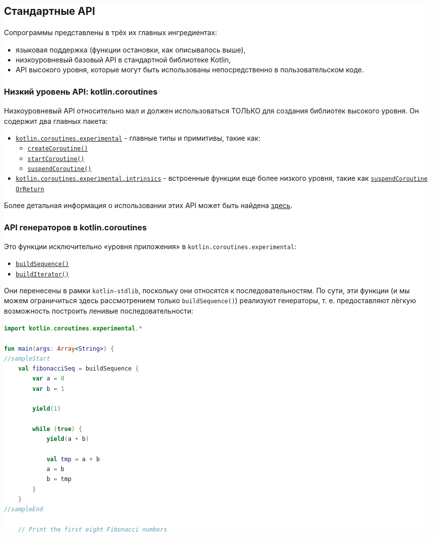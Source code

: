 <a name="standard-apis"></a>


## Стандартные API 


Сопрограммы представлены в трёх их главных ингредиентах:
- языковая поддержка (функции остановки, как описывалось выше),
- низкоуровневый базовый API в стандартной библиотеке Kotlin,
- API высокого уровня, которые могут быть использованы непосредственно в пользовательском коде.



### Низкий уровень API: **kotlin.coroutines** 

Низкоуровневый API относительно мал и должен использоваться ТОЛЬКО для создания библиотек высокого уровня. Он содержит два главных пакета:  
 
- [`kotlin.coroutines.experimental`](/api/latest/jvm/stdlib/kotlin.coroutines.experimental/index.html)  - главные типы и примитивы, такие как:
  - [`createCoroutine()`](/api/latest/jvm/stdlib/kotlin.coroutines.experimental/create-coroutine.html)
  - [`startCoroutine()`](/api/latest/jvm/stdlib/kotlin.coroutines.experimental/start-coroutine.html)
  - [`suspendCoroutine()`](/api/latest/jvm/stdlib/kotlin.coroutines.experimental/suspend-coroutine.html)
- [`kotlin.coroutines.experimental.intrinsics`](/api/latest/jvm/stdlib/kotlin.coroutines.experimental.intrinsics/index.html)  - встроенные функции еще более низкого уровня, такие как [`suspendCoroutineOrReturn`](/api/latest/jvm/stdlib/kotlin.coroutines.experimental.intrinsics/suspend-coroutine-or-return.html)
 
Более детальная информация о использовании этих API может быть найдена [здесь](https://github.com/Kotlin/kotlin-coroutines/blob/master/kotlin-coroutines-informal.md). 

<a name="generators-api-in-kotlincoroutines"></a>

### API генераторов в **kotlin.coroutines** 

Это функции исключительно «уровня приложения» в `kotlin.coroutines.experimental`: 

- [`buildSequence()`](/api/latest/jvm/stdlib/kotlin.coroutines.experimental/build-sequence.html)
- [`buildIterator()`](/api/latest/jvm/stdlib/kotlin.coroutines.experimental/build-iterator.html)


Они перенесены в рамки `kotlin-stdlib`, поскольку они относятся к последовательностям. По сути, эти функции (и мы можем ограничиться здесь рассмотрением только `buildSequence()`) реализуют генераторы, т. е. предоставляют лёгкую возможность построить ленивые последовательности:

``` kotlin
import kotlin.coroutines.experimental.*

fun main(args: Array<String>) {
//sampleStart
    val fibonacciSeq = buildSequence {
        var a = 0
        var b = 1
        
        yield(1)
        
        while (true) {
            yield(a + b)
            
            val tmp = a + b
            a = b
            b = tmp
        }
    }
//sampleEnd

    // Print the first eight Fibonacci numbers
```